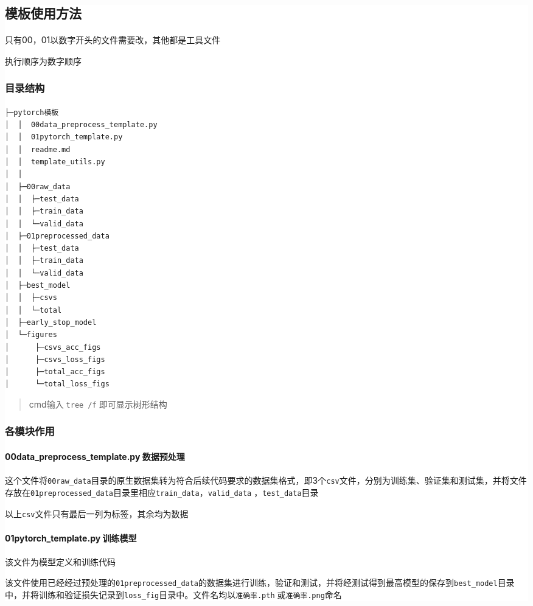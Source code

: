 

## 模板使用方法

只有00，01以数字开头的文件需要改，其他都是工具文件

执行顺序为数字顺序

### 目录结构

```
├─pytorch模板
│  │  00data_preprocess_template.py
│  │  01pytorch_template.py
│  │  readme.md
│  │  template_utils.py
│  │
│  ├─00raw_data
│  │  ├─test_data
│  │  ├─train_data
│  │  └─valid_data
│  ├─01preprocessed_data
│  │  ├─test_data
│  │  ├─train_data
│  │  └─valid_data
│  ├─best_model
│  │  ├─csvs
│  │  └─total
│  ├─early_stop_model
│  └─figures
│      ├─csvs_acc_figs
│      ├─csvs_loss_figs
│      ├─total_acc_figs
│      └─total_loss_figs
```



> cmd输入 `tree /f` 即可显示树形结构

### 各模块作用

#### 00data_preprocess_template.py 数据预处理

这个文件将`00raw_data`目录的原生数据集转为符合后续代码要求的数据集格式，即3个`csv`文件，分别为训练集、验证集和测试集，并将文件存放在`01preprocessed_data`目录里相应`train_data`，`valid_data` ，`test_data`目录

以上`csv`文件只有最后一列为标签，其余均为数据

#### 01pytorch_template.py 训练模型

该文件为模型定义和训练代码

该文件使用已经经过预处理的`01preprocessed_data`的数据集进行训练，验证和测试，并将经测试得到最高模型的保存到`best_model`目录中，并将训练和验证损失记录到`loss_fig`目录中。文件名均以`准确率.pth` 或`准确率.png`命名
